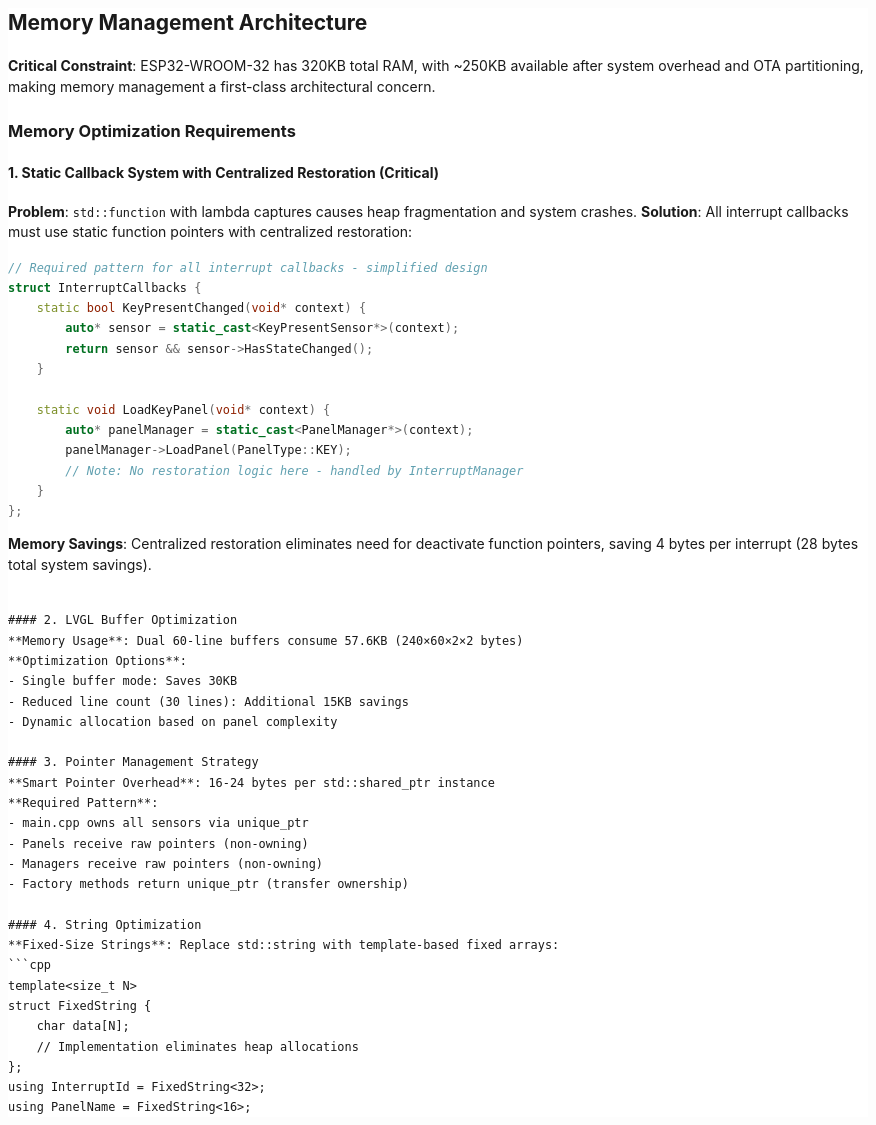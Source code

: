 ## Memory Management Architecture

**Critical Constraint**: ESP32-WROOM-32 has 320KB total RAM, with ~250KB available after system overhead and OTA partitioning, making memory management a first-class architectural concern.

### Memory Optimization Requirements

#### 1. Static Callback System with Centralized Restoration (Critical)
**Problem**: `std::function` with lambda captures causes heap fragmentation and system crashes.
**Solution**: All interrupt callbacks must use static function pointers with centralized restoration:

```cpp
// Required pattern for all interrupt callbacks - simplified design
struct InterruptCallbacks {
    static bool KeyPresentChanged(void* context) {
        auto* sensor = static_cast<KeyPresentSensor*>(context);
        return sensor && sensor->HasStateChanged();
    }
    
    static void LoadKeyPanel(void* context) {
        auto* panelManager = static_cast<PanelManager*>(context);
        panelManager->LoadPanel(PanelType::KEY);
        // Note: No restoration logic here - handled by InterruptManager
    }
};
```

**Memory Savings**: Centralized restoration eliminates need for deactivate function pointers, saving 4 bytes per interrupt (28 bytes total system savings).
```

#### 2. LVGL Buffer Optimization
**Memory Usage**: Dual 60-line buffers consume 57.6KB (240×60×2×2 bytes)
**Optimization Options**:
- Single buffer mode: Saves 30KB
- Reduced line count (30 lines): Additional 15KB savings
- Dynamic allocation based on panel complexity

#### 3. Pointer Management Strategy
**Smart Pointer Overhead**: 16-24 bytes per std::shared_ptr instance
**Required Pattern**:
- main.cpp owns all sensors via unique_ptr
- Panels receive raw pointers (non-owning)
- Managers receive raw pointers (non-owning)
- Factory methods return unique_ptr (transfer ownership)

#### 4. String Optimization
**Fixed-Size Strings**: Replace std::string with template-based fixed arrays:
```cpp
template<size_t N>
struct FixedString {
    char data[N];
    // Implementation eliminates heap allocations
};
using InterruptId = FixedString<32>;
using PanelName = FixedString<16>;
```
